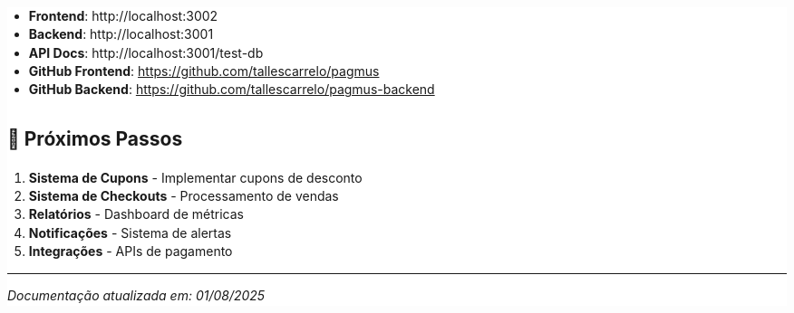 - **Frontend**: http://localhost:3002
- **Backend**: http://localhost:3001
- **API Docs**: http://localhost:3001/test-db
- **GitHub Frontend**: https://github.com/tallescarrelo/pagmus
- **GitHub Backend**: https://github.com/tallescarrelo/pagmus-backend

## 📝 Próximos Passos

1. **Sistema de Cupons** - Implementar cupons de desconto
2. **Sistema de Checkouts** - Processamento de vendas
3. **Relatórios** - Dashboard de métricas
4. **Notificações** - Sistema de alertas
5. **Integrações** - APIs de pagamento

---

*Documentação atualizada em: 01/08/2025* 